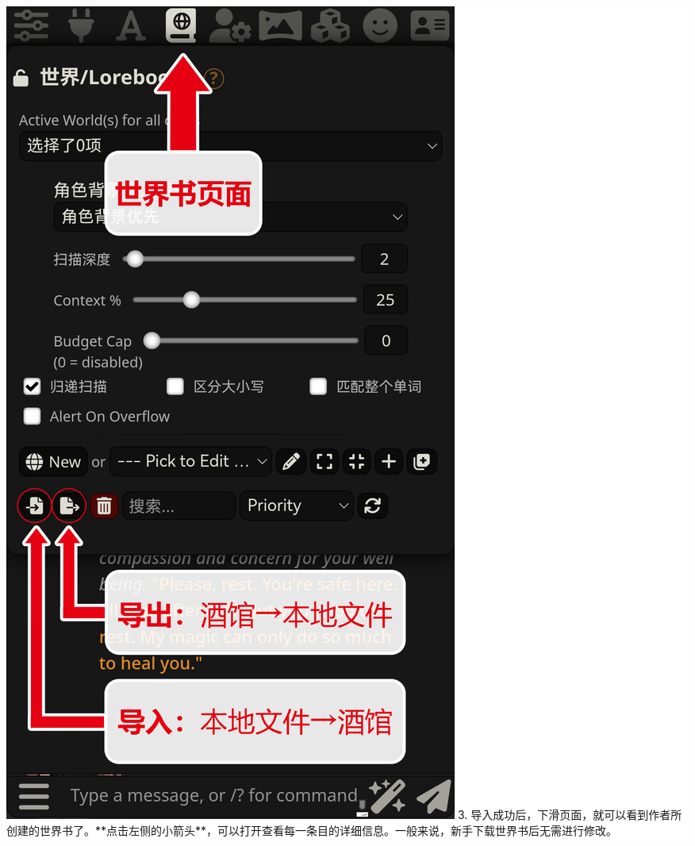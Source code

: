  <img src="/all_upload_files_should_in_here/sandbox_area/fangsuqi/worldbookintroduction/世界书3.png">
 3. 导入成功后，下滑页面，就可以看到作者所创建的世界书了。**点击左侧的小箭头**，可以打开查看每一条目的详细信息。一般来说，新手下载世界书后无需进行修改。